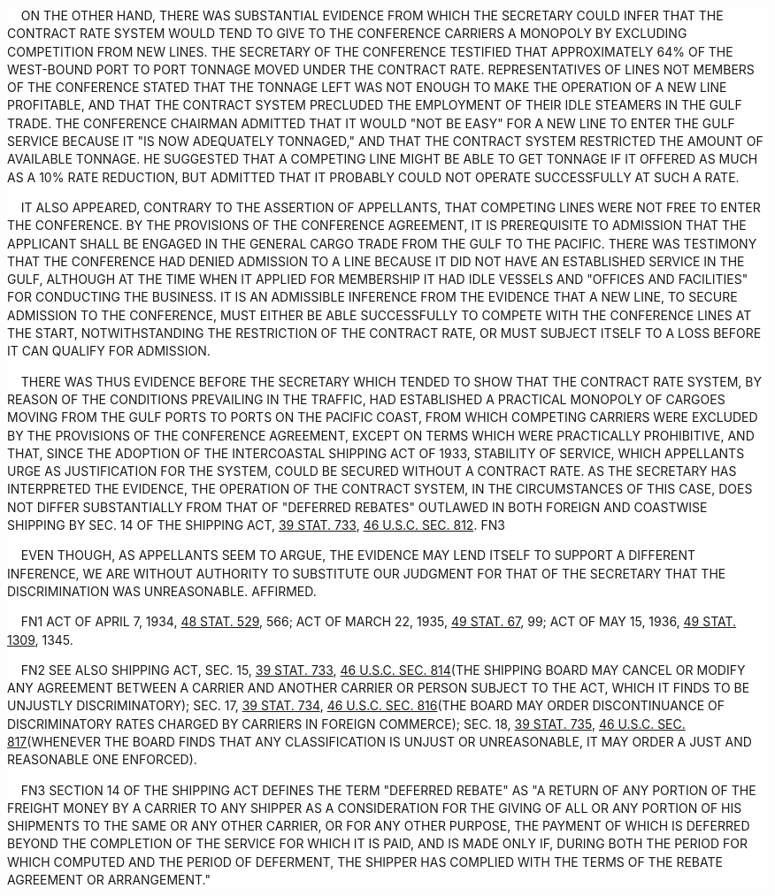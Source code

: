     ON THE OTHER HAND, THERE WAS SUBSTANTIAL EVIDENCE FROM WHICH THE SECRETARY COULD INFER THAT THE CONTRACT RATE SYSTEM WOULD TEND TO GIVE TO THE CONFERENCE CARRIERS A MONOPOLY BY EXCLUDING COMPETITION FROM NEW LINES.  THE SECRETARY OF THE CONFERENCE TESTIFIED THAT APPROXIMATELY 64% OF THE WEST-BOUND PORT TO PORT TONNAGE MOVED UNDER THE CONTRACT RATE.  REPRESENTATIVES OF LINES NOT MEMBERS OF THE CONFERENCE STATED THAT THE TONNAGE LEFT WAS NOT ENOUGH TO MAKE THE OPERATION OF A NEW LINE PROFITABLE, AND THAT THE CONTRACT SYSTEM PRECLUDED THE EMPLOYMENT OF THEIR IDLE STEAMERS IN THE GULF TRADE.  THE CONFERENCE CHAIRMAN ADMITTED THAT IT WOULD "NOT BE EASY" FOR A NEW LINE TO ENTER THE GULF SERVICE BECAUSE IT "IS NOW ADEQUATELY TONNAGED," AND THAT THE CONTRACT SYSTEM RESTRICTED THE AMOUNT OF AVAILABLE TONNAGE.  HE SUGGESTED THAT A COMPETING LINE MIGHT BE ABLE TO GET TONNAGE IF IT OFFERED AS MUCH AS A 10% RATE REDUCTION, BUT ADMITTED THAT IT PROBABLY COULD NOT OPERATE SUCCESSFULLY AT SUCH A RATE.

    IT ALSO APPEARED, CONTRARY TO THE ASSERTION OF APPELLANTS, THAT COMPETING LINES WERE NOT FREE TO ENTER THE CONFERENCE.  BY THE PROVISIONS OF THE CONFERENCE AGREEMENT, IT IS PREREQUISITE TO ADMISSION THAT THE APPLICANT SHALL BE ENGAGED IN THE GENERAL CARGO TRADE FROM THE GULF TO THE PACIFIC.  THERE WAS TESTIMONY THAT THE CONFERENCE HAD DENIED ADMISSION TO A LINE BECAUSE IT DID NOT HAVE AN ESTABLISHED SERVICE IN THE GULF, ALTHOUGH AT THE TIME WHEN IT APPLIED FOR MEMBERSHIP IT HAD IDLE VESSELS AND "OFFICES AND FACILITIES" FOR CONDUCTING THE BUSINESS.  IT IS AN ADMISSIBLE INFERENCE FROM THE EVIDENCE THAT A NEW LINE, TO SECURE ADMISSION TO THE CONFERENCE, MUST EITHER BE ABLE SUCCESSFULLY TO COMPETE WITH THE CONFERENCE LINES AT THE START, NOTWITHSTANDING THE RESTRICTION OF THE CONTRACT RATE, OR MUST SUBJECT ITSELF TO A LOSS BEFORE IT CAN QUALIFY FOR ADMISSION.

    THERE WAS THUS EVIDENCE BEFORE THE SECRETARY WHICH TENDED TO SHOW THAT THE CONTRACT RATE SYSTEM, BY REASON OF THE CONDITIONS PREVAILING IN THE TRAFFIC, HAD ESTABLISHED A PRACTICAL MONOPOLY OF CARGOES MOVING FROM THE GULF PORTS TO PORTS ON THE PACIFIC COAST, FROM WHICH COMPETING CARRIERS WERE EXCLUDED BY THE PROVISIONS OF THE CONFERENCE AGREEMENT, EXCEPT ON TERMS WHICH WERE PRACTICALLY PROHIBITIVE, AND THAT, SINCE THE ADOPTION OF THE INTERCOASTAL SHIPPING ACT OF 1933, STABILITY OF SERVICE, WHICH APPELLANTS URGE AS JUSTIFICATION FOR THE SYSTEM, COULD BE SECURED WITHOUT A CONTRACT RATE.  AS THE SECRETARY HAS INTERPRETED THE EVIDENCE, THE OPERATION OF THE CONTRACT SYSTEM, IN THE CIRCUMSTANCES OF THIS CASE, DOES NOT DIFFER SUBSTANTIALLY FROM THAT OF "DEFERRED REBATES" OUTLAWED IN BOTH FOREIGN AND COASTWISE SHIPPING BY SEC. 14 OF THE SHIPPING ACT, [39 STAT. 733][/us/stat/39/733], [46 U.S.C. SEC. 812][/us/usc/t46/s812].  FN3

    EVEN THOUGH, AS APPELLANTS SEEM TO ARGUE, THE EVIDENCE MAY LEND ITSELF TO SUPPORT A DIFFERENT INFERENCE, WE ARE WITHOUT AUTHORITY TO SUBSTITUTE OUR JUDGMENT FOR THAT OF THE SECRETARY THAT THE DISCRIMINATION WAS UNREASONABLE.  AFFIRMED.

    FN1  ACT OF APRIL 7, 1934, [48 STAT. 529][/us/stat/48/529], 566; ACT OF MARCH 22, 1935, [49 STAT. 67][/us/stat/49/67], 99; ACT OF MAY 15, 1936, [49 STAT. 1309][/us/stat/49/1309], 1345.

    FN2  SEE ALSO SHIPPING ACT, SEC. 15, [39 STAT. 733][/us/stat/39/733], [46 U.S.C. SEC. 814][/us/usc/t46/s814](THE SHIPPING BOARD MAY CANCEL OR MODIFY ANY AGREEMENT BETWEEN A CARRIER AND ANOTHER CARRIER OR PERSON SUBJECT TO THE ACT, WHICH IT FINDS TO BE UNJUSTLY DISCRIMINATORY); SEC. 17, [39 STAT. 734][/us/stat/39/734], [46 U.S.C. SEC. 816][/us/usc/t46/s816](THE BOARD MAY ORDER DISCONTINUANCE OF DISCRIMINATORY RATES CHARGED BY CARRIERS IN FOREIGN COMMERCE); SEC. 18, [39 STAT. 735][/us/stat/39/735], [46 U.S.C. SEC. 817][/us/usc/t46/s817](WHENEVER THE BOARD FINDS THAT ANY CLASSIFICATION IS UNJUST OR UNREASONABLE, IT MAY ORDER A JUST AND REASONABLE ONE ENFORCED).

    FN3  SECTION 14 OF THE SHIPPING ACT DEFINES THE TERM "DEFERRED REBATE" AS "A RETURN OF ANY PORTION OF THE FREIGHT MONEY BY A CARRIER TO ANY SHIPPER AS A CONSIDERATION FOR THE GIVING OF ALL OR ANY PORTION OF HIS SHIPMENTS TO THE SAME OR ANY OTHER CARRIER, OR FOR ANY OTHER PURPOSE, THE PAYMENT OF WHICH IS DEFERRED BEYOND THE COMPLETION OF THE SERVICE FOR WHICH IT IS PAID, AND IS MADE ONLY IF, DURING BOTH THE PERIOD FOR WHICH COMPUTED AND THE PERIOD OF DEFERMENT, THE SHIPPER HAS COMPLIED WITH THE TERMS OF THE REBATE AGREEMENT OR ARRANGEMENT."


[/us/courts/scotus/usReporter/300/297]: https://publicdocs.github.io/go/links?ns=uslm-x&ref=%2Fus%2Fcourts%2Fscotus%2FusReporter%2F300%2F297
[/us/stat/39/733]: https://publicdocs.github.io/go/links?ns=uslm&ref=%2Fus%2Fstat%2F39%2F733
[/us/usc/t46/s814]: https://publicdocs.github.io/go/links?ns=uslm&ref=%2Fus%2Fusc%2Ft46%2Fs814
[/us/stat/47/1425]: https://publicdocs.github.io/go/links?ns=uslm&ref=%2Fus%2Fstat%2F47%2F1425
[/us/usc/t46/s844]: https://publicdocs.github.io/go/links?ns=uslm&ref=%2Fus%2Fusc%2Ft46%2Fs844
[/us/stat/39/736]: https://publicdocs.github.io/go/links?ns=uslm&ref=%2Fus%2Fstat%2F39%2F736
[/us/usc/t46/s821]: https://publicdocs.github.io/go/links?ns=uslm&ref=%2Fus%2Fusc%2Ft46%2Fs821
[/us/stat/47/1426]: https://publicdocs.github.io/go/links?ns=uslm&ref=%2Fus%2Fstat%2F47%2F1426
[/us/usc/t46/s845]: https://publicdocs.github.io/go/links?ns=uslm&ref=%2Fus%2Fusc%2Ft46%2Fs845
[/us/stat/39/738]: https://publicdocs.github.io/go/links?ns=uslm&ref=%2Fus%2Fstat%2F39%2F738
[/us/usc/t46/s830]: https://publicdocs.github.io/go/links?ns=uslm&ref=%2Fus%2Fusc%2Ft46%2Fs830
[/us/stat/38/220]: https://publicdocs.github.io/go/links?ns=uslm&ref=%2Fus%2Fstat%2F38%2F220
[/us/stat/47/413]: https://publicdocs.github.io/go/links?ns=uslm&ref=%2Fus%2Fstat%2F47%2F413
[/us/stat/47/1517]: https://publicdocs.github.io/go/links?ns=uslm&ref=%2Fus%2Fstat%2F47%2F1517
[/us/stat/49/1985]: https://publicdocs.github.io/go/links?ns=uslm&ref=%2Fus%2Fstat%2F49%2F1985
[/us/courts/scotus/usReporter/97/687]: https://publicdocs.github.io/go/links?ns=uslm-x&ref=%2Fus%2Fcourts%2Fscotus%2FusReporter%2F97%2F687
[/us/courts/scotus/usReporter/204/24]: https://publicdocs.github.io/go/links?ns=uslm-x&ref=%2Fus%2Fcourts%2Fscotus%2FusReporter%2F204%2F24
[/us/courts/scotus/usReporter/206/370]: https://publicdocs.github.io/go/links?ns=uslm-x&ref=%2Fus%2Fcourts%2Fscotus%2FusReporter%2F206%2F370
[/us/courts/scotus/usReporter/228/549]: https://publicdocs.github.io/go/links?ns=uslm-x&ref=%2Fus%2Fcourts%2Fscotus%2FusReporter%2F228%2F549
[/us/courts/scotus/usReporter/257/226]: https://publicdocs.github.io/go/links?ns=uslm-x&ref=%2Fus%2Fcourts%2Fscotus%2FusReporter%2F257%2F226
[/us/courts/scotus/usReporter/260/8]: https://publicdocs.github.io/go/links?ns=uslm-x&ref=%2Fus%2Fcourts%2Fscotus%2FusReporter%2F260%2F8
[/us/courts/scotus/usReporter/261/600]: https://publicdocs.github.io/go/links?ns=uslm-x&ref=%2Fus%2Fcourts%2Fscotus%2FusReporter%2F261%2F600
[/us/courts/scotus/usReporter/282/409]: https://publicdocs.github.io/go/links?ns=uslm-x&ref=%2Fus%2Fcourts%2Fscotus%2FusReporter%2F282%2F409
[/us/courts/scotus/usReporter/265/144]: https://publicdocs.github.io/go/links?ns=uslm-x&ref=%2Fus%2Fcourts%2Fscotus%2FusReporter%2F265%2F144
[/us/courts/scotus/usReporter/283/15]: https://publicdocs.github.io/go/links?ns=uslm-x&ref=%2Fus%2Fcourts%2Fscotus%2FusReporter%2F283%2F15
[/us/courts/scotus/usReporter/299/498]: https://publicdocs.github.io/go/links?ns=uslm-x&ref=%2Fus%2Fcourts%2Fscotus%2FusReporter%2F299%2F498
[/us/courts/scotus/usReporter/284/474]: https://publicdocs.github.io/go/links?ns=uslm-x&ref=%2Fus%2Fcourts%2Fscotus%2FusReporter%2F284%2F474
[/us/courts/scotus/usReporter/246/457]: https://publicdocs.github.io/go/links?ns=uslm-x&ref=%2Fus%2Fcourts%2Fscotus%2FusReporter%2F246%2F457
[/us/courts/scotus/usReporter/236/351]: https://publicdocs.github.io/go/links?ns=uslm-x&ref=%2Fus%2Fcourts%2Fscotus%2FusReporter%2F236%2F351
[/us/courts/scotus/usReporter/254/57]: https://publicdocs.github.io/go/links?ns=uslm-x&ref=%2Fus%2Fcourts%2Fscotus%2FusReporter%2F254%2F57
[/us/courts/scotus/usReporter/230/184]: https://publicdocs.github.io/go/links?ns=uslm-x&ref=%2Fus%2Fcourts%2Fscotus%2FusReporter%2F230%2F184
[/us/courts/scotus/usReporter/262/318]: https://publicdocs.github.io/go/links?ns=uslm-x&ref=%2Fus%2Fcourts%2Fscotus%2FusReporter%2F262%2F318
[/us/stat/39/733]: https://publicdocs.github.io/go/links?ns=uslm&ref=%2Fus%2Fstat%2F39%2F733
[/us/usc/t46/s812]: https://publicdocs.github.io/go/links?ns=uslm&ref=%2Fus%2Fusc%2Ft46%2Fs812
[/us/stat/48/529]: https://publicdocs.github.io/go/links?ns=uslm&ref=%2Fus%2Fstat%2F48%2F529
[/us/stat/49/67]: https://publicdocs.github.io/go/links?ns=uslm&ref=%2Fus%2Fstat%2F49%2F67
[/us/stat/49/1309]: https://publicdocs.github.io/go/links?ns=uslm&ref=%2Fus%2Fstat%2F49%2F1309
[/us/stat/39/733]: https://publicdocs.github.io/go/links?ns=uslm&ref=%2Fus%2Fstat%2F39%2F733
[/us/usc/t46/s814]: https://publicdocs.github.io/go/links?ns=uslm&ref=%2Fus%2Fusc%2Ft46%2Fs814
[/us/stat/39/734]: https://publicdocs.github.io/go/links?ns=uslm&ref=%2Fus%2Fstat%2F39%2F734
[/us/usc/t46/s816]: https://publicdocs.github.io/go/links?ns=uslm&ref=%2Fus%2Fusc%2Ft46%2Fs816
[/us/stat/39/735]: https://publicdocs.github.io/go/links?ns=uslm&ref=%2Fus%2Fstat%2F39%2F735
[/us/usc/t46/s817]: https://publicdocs.github.io/go/links?ns=uslm&ref=%2Fus%2Fusc%2Ft46%2Fs817